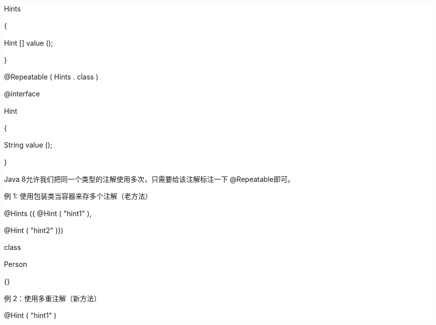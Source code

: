 Hints
 
{

    
Hint
[]
 value
();

}

@Repeatable
(
Hints
.
class
)

@interface
 
Hint
 
{

    
String
 value
();

}

Java 8允许我们把同一个类型的注解使用多次，只需要给该注解标注一下 @Repeatable即可。

例 1: 使用包装类当容器来存多个注解（老方法）

@Hints
({
@Hint
(
"hint1"
),
 
@Hint
(
"hint2"
)})

class
 
Person
 
{}

例 2：使用多重注解（新方法）

@Hint
(
"hint1"
)
